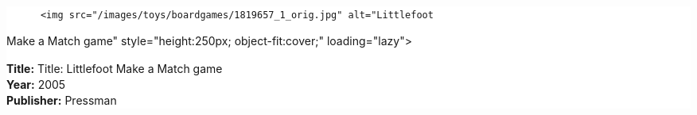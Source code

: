           <img src="/images/toys/boardgames/1819657_1_orig.jpg" alt="Littlefoot
 Make a Match game" style="height:250px; object-fit:cover;" loading="lazy">
        </div>
      </a>
  </div>
  <div class="item-details">
    <strong>Title:</strong> Title: Littlefoot Make a Match game<br/>
      <strong>Year:</strong> 2005<br/>
      <strong>Publisher:</strong> Pressman<br/>
  </div>
</div>

